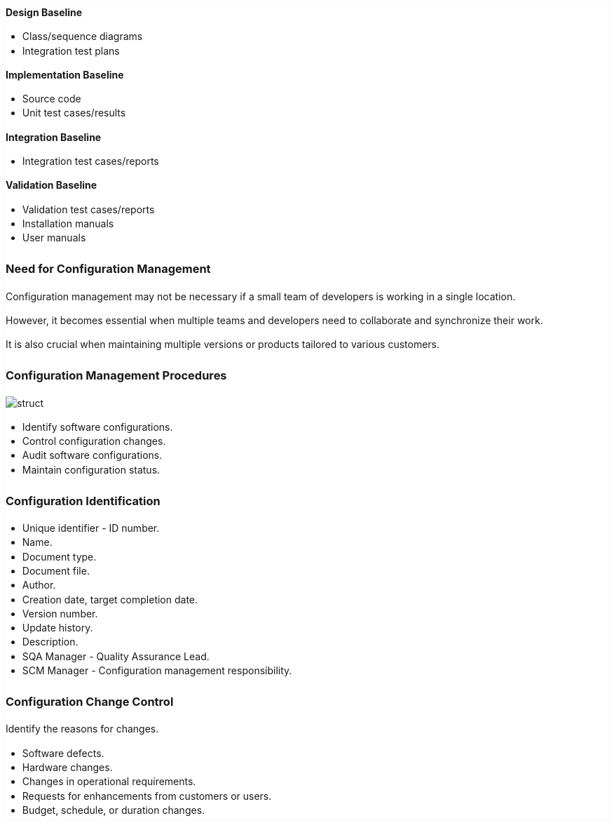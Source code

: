 **Design Baseline**
- Class/sequence diagrams
- Integration test plans

**Implementation Baseline**
- Source code
- Unit test cases/results

**Integration Baseline**
- Integration test cases/reports

**Validation Baseline**
- Validation test cases/reports
- Installation manuals
- User manuals

### Need for Configuration Management

Configuration management may not be necessary if a small team of developers is working in a single location.

However, it becomes essential when multiple teams and developers need to collaborate and synchronize their work.

It is also crucial when maintaining multiple versions or products tailored to various customers.

### Configuration Management Procedures

![struct](https://i.imgur.com/IAeFSDG.png)

- Identify software configurations.
- Control configuration changes.
- Audit software configurations.
- Maintain configuration status.

### Configuration Identification

- Unique identifier - ID number.
- Name.
- Document type.
- Document file.
- Author.
- Creation date, target completion date.
- Version number.
- Update history.
- Description.
- SQA Manager - Quality Assurance Lead.
- SCM Manager - Configuration management responsibility.

### Configuration Change Control

Identify the reasons for changes.
- Software defects.
- Hardware changes.
- Changes in operational requirements.
- Requests for enhancements from customers or users.
- Budget, schedule, or duration changes.
